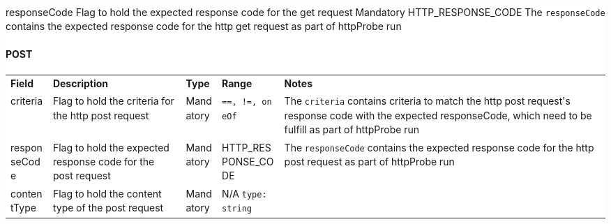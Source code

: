    <td>responseCode
   </td>
   <td>Flag to hold the expected response code for the get request
   </td>
   <td>Mandatory
   </td>
   <td>HTTP_RESPONSE_CODE
   </td>
   <td>The <code>responseCode</code> contains the expected response code for the http get request as part of httpProbe run
   </td>
  </tr>
</table>

#### POST

<table>
  <tr>
   <td><strong>Field</strong>
   </td>
   <td><strong>Description</strong>
   </td>
   <td><strong>Type</strong>
   </td>
   <td><strong>Range</strong>
   </td>
   <td><strong>Notes</strong>
   </td>
  </tr>
  <tr>
   <td>criteria
   </td>
   <td>Flag to hold the criteria for the http post request
   </td>
   <td>Mandatory
   </td>
   <td><code>==, !=, oneOf</code>
   </td>
   <td>The <code>criteria</code> contains criteria to match the http post request's response code with the expected responseCode, which need to be fulfill as part of httpProbe run
   </td>
  </tr>
  <tr>
   <td>responseCode
   </td>
   <td>Flag to hold the expected response code for the post request
   </td>
   <td>Mandatory
   </td>
   <td>HTTP_RESPONSE_CODE
   </td>
   <td>The <code>responseCode</code> contains the expected response code for the http post request as part of httpProbe run
   </td>
  </tr>
  <tr>
   <td>contentType
   </td>
   <td>Flag to hold the content type of the post request
   </td>
   <td>Mandatory
   </td>
   <td>N/A <code>type: string</code>
   </td>